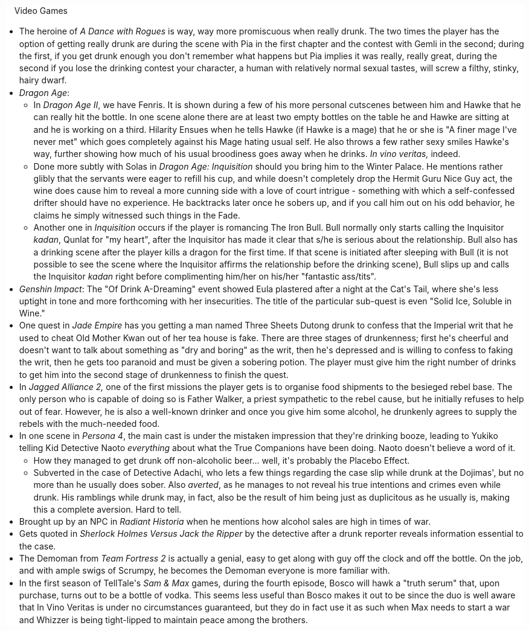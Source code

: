     Video Games 

-   The heroine of _A Dance with Rogues_ is way, way more promiscuous when really drunk. The two times the player has the option of getting really drunk are during the scene with Pia in the first chapter and the contest with Gemli in the second; during the first, if you get drunk enough you don't remember what happens but Pia implies it was really, really great, during the second if you lose the drinking contest your character, a human with relatively normal sexual tastes, will screw a filthy, stinky, hairy dwarf.
-   _Dragon Age_:
    -   In _Dragon Age II_, we have Fenris. It is shown during a few of his more personal cutscenes between him and Hawke that he can really hit the bottle. In one scene alone there are at least two empty bottles on the table he and Hawke are sitting at and he is working on a third. Hilarity Ensues when he tells Hawke (if Hawke is a mage) that he or she is "A finer mage I've never met" which goes completely against his Mage hating usual self. He also throws a few rather sexy smiles Hawke's way, further showing how much of his usual broodiness goes away when he drinks. _In vino veritas,_ indeed.
    -   Done more subtly with Solas in _Dragon Age: Inquisition_ should you bring him to the Winter Palace. He mentions rather glibly that the servants were eager to refill his cup, and while doesn't completely drop the Hermit Guru Nice Guy act, the wine does cause him to reveal a more cunning side with a love of court intrigue - something with which a self-confessed drifter should have no experience. He backtracks later once he sobers up, and if you call him out on his odd behavior, he claims he simply witnessed such things in the Fade.
    -   Another one in _Inquisition_ occurs if the player is romancing The Iron Bull. Bull normally only starts calling the Inquisitor _kadan_, Qunlat for "my heart", after the Inquisitor has made it clear that s/he is serious about the relationship. Bull also has a drinking scene after the player kills a dragon for the first time. If that scene is initiated after sleeping with Bull (it is not possible to see the scene where the Inquisitor affirms the relationship before the drinking scene), Bull slips up and calls the Inquisitor _kadan_ right before complimenting him/her on his/her "fantastic ass/tits".
-   _Genshin Impact_: The "Of Drink A-Dreaming" event showed Eula plastered after a night at the Cat's Tail, where she's less uptight in tone and more forthcoming with her insecurities. The title of the particular sub-quest is even "Solid Ice, Soluble in Wine."
-   One quest in _Jade Empire_ has you getting a man named Three Sheets Dutong drunk to confess that the Imperial writ that he used to cheat Old Mother Kwan out of her tea house is fake. There are three stages of drunkenness; first he's cheerful and doesn't want to talk about something as "dry and boring" as the writ, then he's depressed and is willing to confess to faking the writ, then he gets too paranoid and must be given a sobering potion. The player must give him the right number of drinks to get him into the second stage of drunkenness to finish the quest.
-   In _Jagged Alliance 2,_ one of the first missions the player gets is to organise food shipments to the besieged rebel base. The only person who is capable of doing so is Father Walker, a priest sympathetic to the rebel cause, but he initially refuses to help out of fear. However, he is also a well-known drinker and once you give him some alcohol, he drunkenly agrees to supply the rebels with the much-needed food.
-   In one scene in _Persona 4_, the main cast is under the mistaken impression that they're drinking booze, leading to Yukiko telling Kid Detective Naoto _everything_ about what the True Companions have been doing. Naoto doesn't believe a word of it.
    -   How they managed to get drunk off non-alcoholic beer... well, it's probably the Placebo Effect.
    -   Subverted in the case of Detective Adachi, who lets a few things regarding the case slip while drunk at the Dojimas', but no more than he usually does sober. Also _averted_, as he manages to not reveal his true intentions and crimes even while drunk. His ramblings while drunk may, in fact, also be the result of him being just as duplicitous as he usually is, making this a complete aversion. Hard to tell.
-   Brought up by an NPC in _Radiant Historia_ when he mentions how alcohol sales are high in times of war.
-   Gets quoted in _Sherlock Holmes Versus Jack the Ripper_ by the detective after a drunk reporter reveals information essential to the case.
-   The Demoman from _Team Fortress 2_ is actually a genial, easy to get along with guy off the clock and off the bottle. On the job, and with ample swigs of Scrumpy, he becomes the Demoman everyone is more familiar with.
-   In the first season of TellTale's _Sam & Max_ games, during the fourth episode, Bosco will hawk a "truth serum" that, upon purchase, turns out to be a bottle of vodka. This seems less useful than Bosco makes it out to be since the duo is well aware that In Vino Veritas is under no circumstances guaranteed, but they do in fact use it as such when Max needs to start a war and Whizzer is being tight-lipped to maintain peace among the brothers.